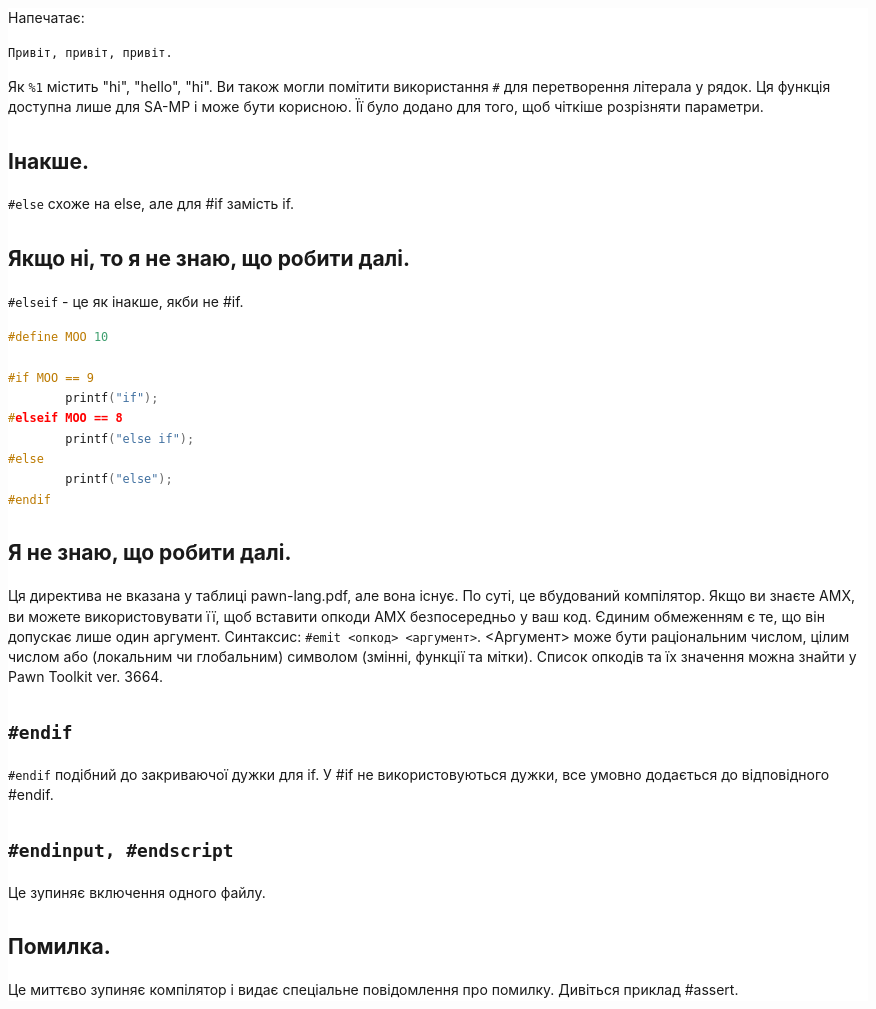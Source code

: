 Напечатає:

```
Привіт, привіт, привіт.
```

Як `%1` містить "hi", "hello", "hi". Ви також могли помітити використання `#` для перетворення літерала у рядок. Ця функція доступна лише для SA-MP і може бути корисною. Її було додано для того, щоб чіткіше розрізняти параметри.

## Інакше.

`#else` схоже на else, але для #if замість if.

## Якщо ні, то я не знаю, що робити далі.

`#elseif` - це як інакше, якби не #if.

```c
#define MOO 10

#if MOO == 9
        printf("if");
#elseif MOO == 8
        printf("else if");
#else
        printf("else");
#endif
```

## Я не знаю, що робити далі.

Ця директива не вказана у таблиці pawn-lang.pdf, але вона існує. По суті, це вбудований компілятор. Якщо ви знаєте AMX, ви можете використовувати її, щоб вставити опкоди AMX безпосередньо у ваш код. Єдиним обмеженням є те, що він допускає лише один аргумент. Синтаксис: `#emit <опкод> <аргумент>`. <Аргумент> може бути раціональним числом, цілим числом або (локальним чи глобальним) символом (змінні, функції та мітки). Список опкодів та їх значення можна знайти у Pawn Toolkit ver. 3664.

## `#endif`

`#endif` подібний до закриваючої дужки для if. У #if не використовуються дужки, все умовно додається до відповідного #endif.

## `#endinput, #endscript`

Це зупиняє включення одного файлу.

## Помилка.

Це миттєво зупиняє компілятор і видає спеціальне повідомлення про помилку. Дивіться приклад #assert.
